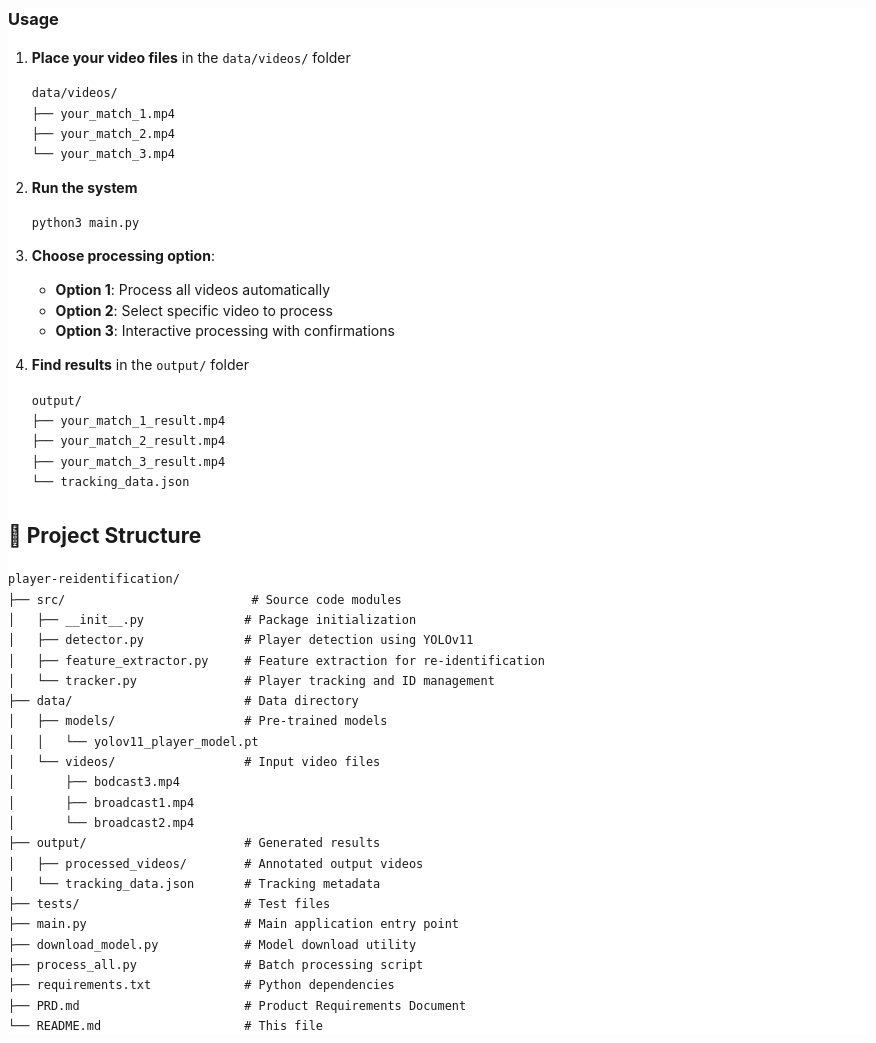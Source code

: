 ### Usage

1. **Place your video files** in the `data/videos/` folder
   ```
   data/videos/
   ├── your_match_1.mp4
   ├── your_match_2.mp4
   └── your_match_3.mp4
   ```

2. **Run the system**
   ```bash
   python3 main.py
   ```

3. **Choose processing option**:
   - **Option 1**: Process all videos automatically
   - **Option 2**: Select specific video to process
   - **Option 3**: Interactive processing with confirmations

4. **Find results** in the `output/` folder
   ```
   output/
   ├── your_match_1_result.mp4
   ├── your_match_2_result.mp4
   ├── your_match_3_result.mp4
   └── tracking_data.json
   ```

## 📁 Project Structure

```
player-reidentification/
├── src/                          # Source code modules
│   ├── __init__.py              # Package initialization
│   ├── detector.py              # Player detection using YOLOv11
│   ├── feature_extractor.py     # Feature extraction for re-identification
│   └── tracker.py               # Player tracking and ID management
├── data/                        # Data directory
│   ├── models/                  # Pre-trained models
│   │   └── yolov11_player_model.pt
│   └── videos/                  # Input video files
│       ├── bodcast3.mp4
│       ├── broadcast1.mp4
│       └── broadcast2.mp4
├── output/                      # Generated results
│   ├── processed_videos/        # Annotated output videos
│   └── tracking_data.json       # Tracking metadata
├── tests/                       # Test files
├── main.py                      # Main application entry point
├── download_model.py            # Model download utility
├── process_all.py               # Batch processing script
├── requirements.txt             # Python dependencies
├── PRD.md                       # Product Requirements Document
└── README.md                    # This file
```
